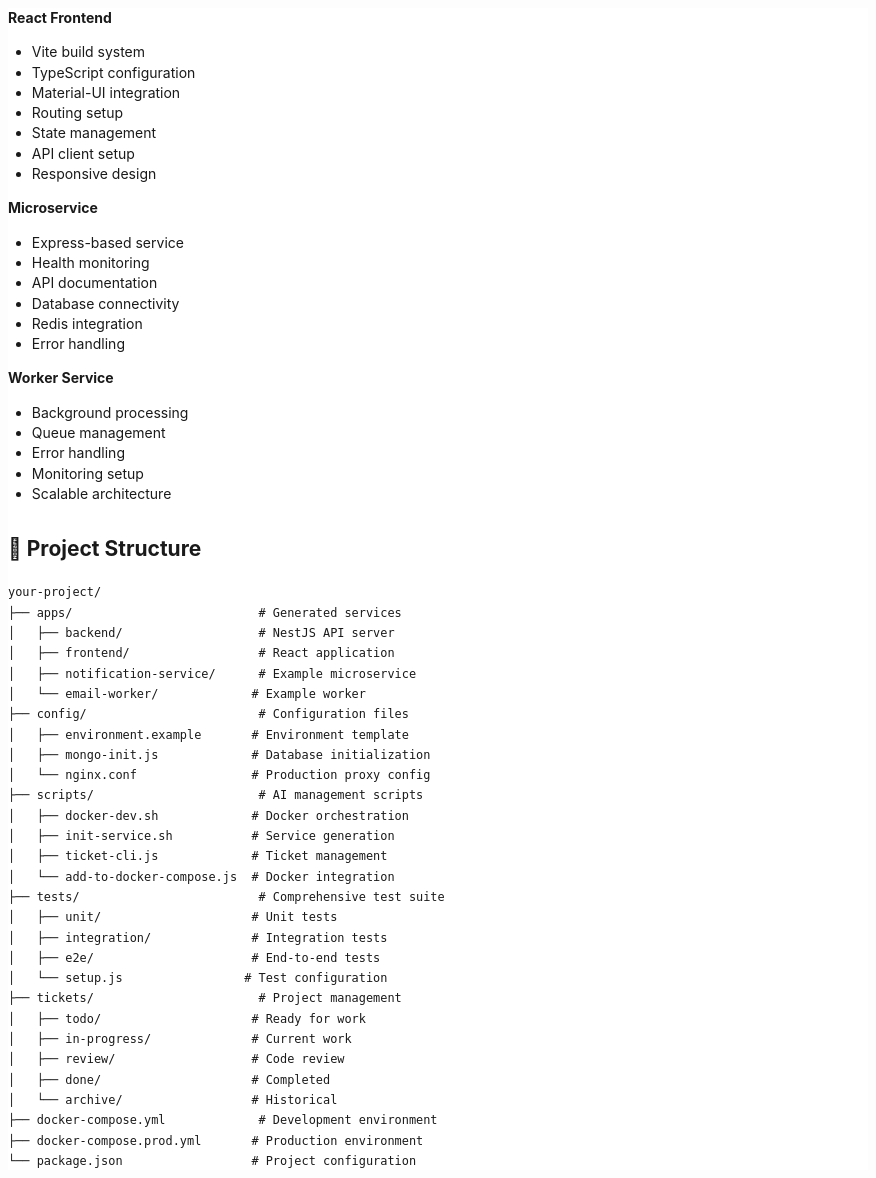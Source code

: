 **React Frontend**  
- Vite build system
- TypeScript configuration
- Material-UI integration
- Routing setup
- State management
- API client setup
- Responsive design

**Microservice**
- Express-based service
- Health monitoring
- API documentation
- Database connectivity
- Redis integration
- Error handling

**Worker Service**
- Background processing
- Queue management
- Error handling
- Monitoring setup
- Scalable architecture

## 🏢 Project Structure

```
your-project/
├── apps/                          # Generated services
│   ├── backend/                   # NestJS API server
│   ├── frontend/                  # React application
│   ├── notification-service/      # Example microservice
│   └── email-worker/             # Example worker
├── config/                        # Configuration files
│   ├── environment.example       # Environment template
│   ├── mongo-init.js             # Database initialization
│   └── nginx.conf                # Production proxy config
├── scripts/                       # AI management scripts
│   ├── docker-dev.sh             # Docker orchestration
│   ├── init-service.sh           # Service generation
│   ├── ticket-cli.js             # Ticket management
│   └── add-to-docker-compose.js  # Docker integration
├── tests/                         # Comprehensive test suite
│   ├── unit/                     # Unit tests
│   ├── integration/              # Integration tests
│   ├── e2e/                      # End-to-end tests
│   └── setup.js                 # Test configuration
├── tickets/                       # Project management
│   ├── todo/                     # Ready for work
│   ├── in-progress/              # Current work
│   ├── review/                   # Code review
│   ├── done/                     # Completed
│   └── archive/                  # Historical
├── docker-compose.yml             # Development environment
├── docker-compose.prod.yml       # Production environment
└── package.json                  # Project configuration
```
